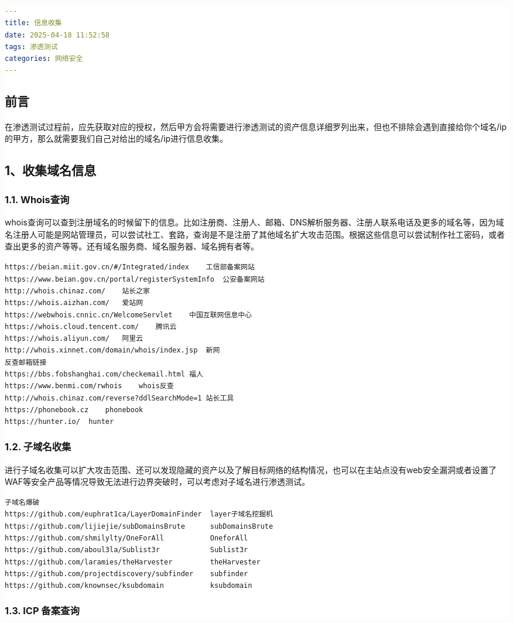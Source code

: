 ```yaml
---
title: 信息收集
date: 2025-04-18 11:52:58
tags: 渗透测试
categories: 网络安全
---
```

## 前言

 在渗透测试过程前，应先获取对应的授权，然后甲方会将需要进行渗透测试的资产信息详细罗列出来，但也不排除会遇到直接给你个域名/ip的甲方，那么就需要我们自己对给出的域名/ip进行信息收集。

## 1、收集域名信息

### 1.1. Whois查询

 whois查询可以查到注册域名的时候留下的信息。比如注册商、注册人、邮箱、DNS解析服务器、注册人联系电话及更多的域名等，因为域名注册人可能是网站管理员，可以尝试社工、套路，查询是不是注册了其他域名扩大攻击范围。根据这些信息可以尝试制作社工密码，或者查出更多的资产等等。还有域名服务商、域名服务器、域名拥有者等。

```apl
https://beian.miit.gov.cn/#/Integrated/index	工信部备案网站
https://www.beian.gov.cn/portal/registerSystemInfo	公安备案网站
http://whois.chinaz.com/	站长之家
https://whois.aizhan.com/	爱站网
https://webwhois.cnnic.cn/WelcomeServlet	中国互联网信息中心
https://whois.cloud.tencent.com/	腾讯云
https://whois.aliyun.com/	阿里云
http://whois.xinnet.com/domain/whois/index.jsp	新网
反查邮箱链接
https://bbs.fobshanghai.com/checkemail.html	福人
https://www.benmi.com/rwhois	whois反查
http://whois.chinaz.com/reverse?ddlSearchMode=1	站长工具
https://phonebook.cz	phonebook
https://hunter.io/	hunter
```

### 1.2. 子域名收集

 进行子域名收集可以扩大攻击范围、还可以发现隐藏的资产以及了解目标网络的结构情况，也可以在主站点没有web安全漏洞或者设置了WAF等安全产品等情况导致无法进行边界突破时，可以考虑对子域名进行渗透测试。

```apl
子域名爆破
https://github.com/euphrat1ca/LayerDomainFinder	 layer子域名挖掘机
https://github.com/lijiejie/subDomainsBrute	     subDomainsBrute
https://github.com/shmilylty/OneForAll	         OneforAll
https://github.com/aboul3la/Sublist3r	         Sublist3r
https://github.com/laramies/theHarvester	     theHarvester
https://github.com/projectdiscovery/subfinder	 subfinder
https://github.com/knownsec/ksubdomain	         ksubdomain
```

### 1.3. ICP 备案查询

